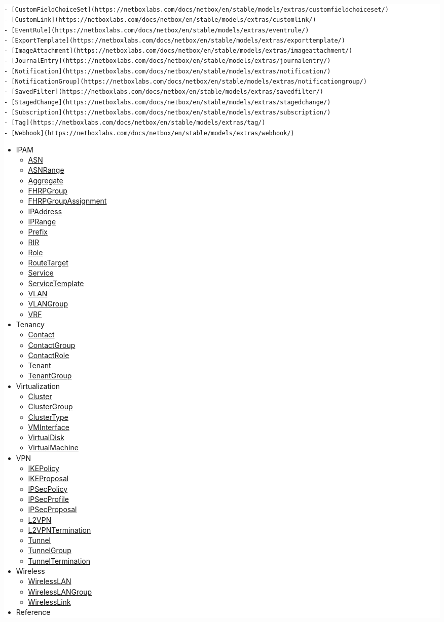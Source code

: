     - [CustomFieldChoiceSet](https://netboxlabs.com/docs/netbox/en/stable/models/extras/customfieldchoiceset/)
    - [CustomLink](https://netboxlabs.com/docs/netbox/en/stable/models/extras/customlink/)
    - [EventRule](https://netboxlabs.com/docs/netbox/en/stable/models/extras/eventrule/)
    - [ExportTemplate](https://netboxlabs.com/docs/netbox/en/stable/models/extras/exporttemplate/)
    - [ImageAttachment](https://netboxlabs.com/docs/netbox/en/stable/models/extras/imageattachment/)
    - [JournalEntry](https://netboxlabs.com/docs/netbox/en/stable/models/extras/journalentry/)
    - [Notification](https://netboxlabs.com/docs/netbox/en/stable/models/extras/notification/)
    - [NotificationGroup](https://netboxlabs.com/docs/netbox/en/stable/models/extras/notificationgroup/)
    - [SavedFilter](https://netboxlabs.com/docs/netbox/en/stable/models/extras/savedfilter/)
    - [StagedChange](https://netboxlabs.com/docs/netbox/en/stable/models/extras/stagedchange/)
    - [Subscription](https://netboxlabs.com/docs/netbox/en/stable/models/extras/subscription/)
    - [Tag](https://netboxlabs.com/docs/netbox/en/stable/models/extras/tag/)
    - [Webhook](https://netboxlabs.com/docs/netbox/en/stable/models/extras/webhook/)
  - IPAM
    - [ASN](https://netboxlabs.com/docs/netbox/en/stable/models/ipam/asn/)
    - [ASNRange](https://netboxlabs.com/docs/netbox/en/stable/models/ipam/asnrange/)
    - [Aggregate](https://netboxlabs.com/docs/netbox/en/stable/models/ipam/aggregate/)
    - [FHRPGroup](https://netboxlabs.com/docs/netbox/en/stable/models/ipam/fhrpgroup/)
    - [FHRPGroupAssignment](https://netboxlabs.com/docs/netbox/en/stable/models/ipam/fhrpgroupassignment/)
    - [IPAddress](https://netboxlabs.com/docs/netbox/en/stable/models/ipam/ipaddress/)
    - [IPRange](https://netboxlabs.com/docs/netbox/en/stable/models/ipam/iprange/)
    - [Prefix](https://netboxlabs.com/docs/netbox/en/stable/models/ipam/prefix/)
    - [RIR](https://netboxlabs.com/docs/netbox/en/stable/models/ipam/rir/)
    - [Role](https://netboxlabs.com/docs/netbox/en/stable/models/ipam/role/)
    - [RouteTarget](https://netboxlabs.com/docs/netbox/en/stable/models/ipam/routetarget/)
    - [Service](https://netboxlabs.com/docs/netbox/en/stable/models/ipam/service/)
    - [ServiceTemplate](https://netboxlabs.com/docs/netbox/en/stable/models/ipam/servicetemplate/)
    - [VLAN](https://netboxlabs.com/docs/netbox/en/stable/models/ipam/vlan/)
    - [VLANGroup](https://netboxlabs.com/docs/netbox/en/stable/models/ipam/vlangroup/)
    - [VRF](https://netboxlabs.com/docs/netbox/en/stable/models/ipam/vrf/)
  - Tenancy
    - [Contact](https://netboxlabs.com/docs/netbox/en/stable/models/tenancy/contact/)
    - [ContactGroup](https://netboxlabs.com/docs/netbox/en/stable/models/tenancy/contactgroup/)
    - [ContactRole](https://netboxlabs.com/docs/netbox/en/stable/models/tenancy/contactrole/)
    - [Tenant](https://netboxlabs.com/docs/netbox/en/stable/models/tenancy/tenant/)
    - [TenantGroup](https://netboxlabs.com/docs/netbox/en/stable/models/tenancy/tenantgroup/)
  - Virtualization
    - [Cluster](https://netboxlabs.com/docs/netbox/en/stable/models/virtualization/cluster/)
    - [ClusterGroup](https://netboxlabs.com/docs/netbox/en/stable/models/virtualization/clustergroup/)
    - [ClusterType](https://netboxlabs.com/docs/netbox/en/stable/models/virtualization/clustertype/)
    - [VMInterface](https://netboxlabs.com/docs/netbox/en/stable/models/virtualization/vminterface/)
    - [VirtualDisk](https://netboxlabs.com/docs/netbox/en/stable/models/virtualization/virtualdisk/)
    - [VirtualMachine](https://netboxlabs.com/docs/netbox/en/stable/models/virtualization/virtualmachine/)
  - VPN
    - [IKEPolicy](https://netboxlabs.com/docs/netbox/en/stable/models/vpn/ikepolicy/)
    - [IKEProposal](https://netboxlabs.com/docs/netbox/en/stable/models/vpn/ikeproposal/)
    - [IPSecPolicy](https://netboxlabs.com/docs/netbox/en/stable/models/vpn/ipsecpolicy/)
    - [IPSecProfile](https://netboxlabs.com/docs/netbox/en/stable/models/vpn/ipsecprofile/)
    - [IPSecProposal](https://netboxlabs.com/docs/netbox/en/stable/models/vpn/ipsecproposal/)
    - [L2VPN](https://netboxlabs.com/docs/netbox/en/stable/models/vpn/l2vpn/)
    - [L2VPNTermination](https://netboxlabs.com/docs/netbox/en/stable/models/vpn/l2vpntermination/)
    - [Tunnel](https://netboxlabs.com/docs/netbox/en/stable/models/vpn/tunnel/)
    - [TunnelGroup](https://netboxlabs.com/docs/netbox/en/stable/models/vpn/tunnelgroup/)
    - [TunnelTermination](https://netboxlabs.com/docs/netbox/en/stable/models/vpn/tunneltermination/)
  - Wireless
    - [WirelessLAN](https://netboxlabs.com/docs/netbox/en/stable/models/wireless/wirelesslan/)
    - [WirelessLANGroup](https://netboxlabs.com/docs/netbox/en/stable/models/wireless/wirelesslangroup/)
    - [WirelessLink](https://netboxlabs.com/docs/netbox/en/stable/models/wireless/wirelesslink/)
- Reference